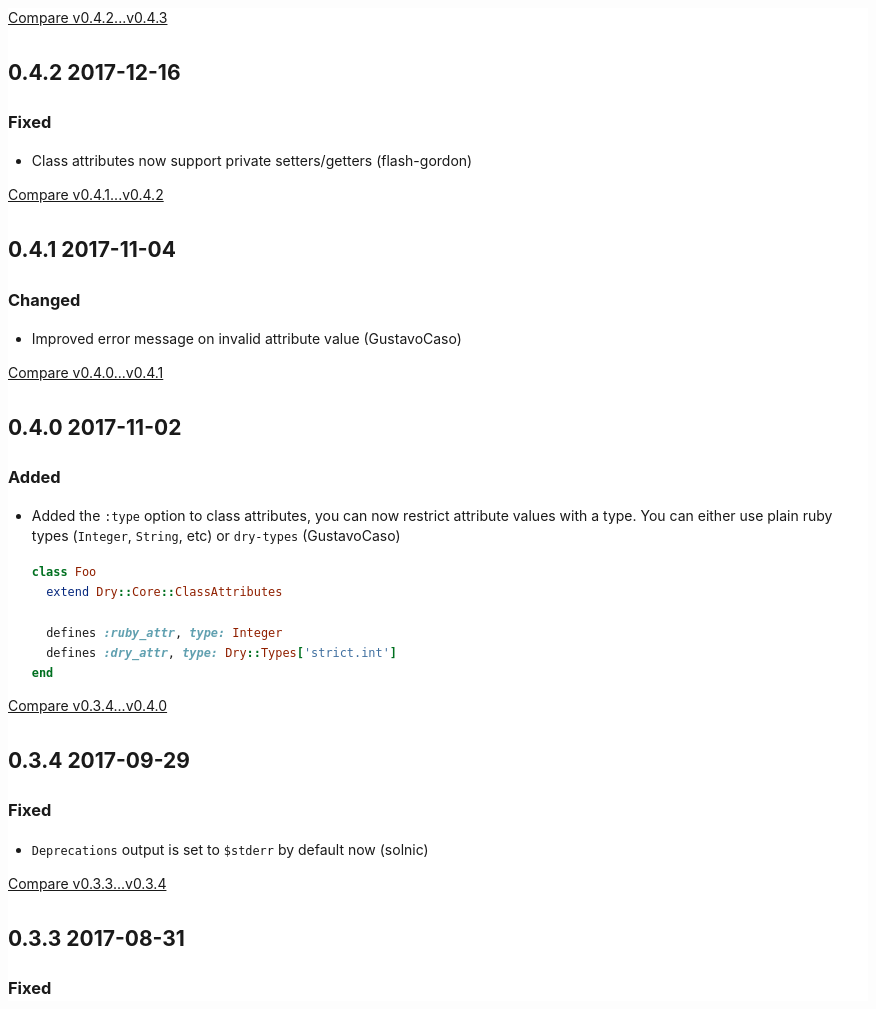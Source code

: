 
[Compare v0.4.2...v0.4.3](https://github.com/dry-rb/dry-core/compare/v0.4.2...v0.4.3)

## 0.4.2 2017-12-16


### Fixed

- Class attributes now support private setters/getters (flash-gordon)


[Compare v0.4.1...v0.4.2](https://github.com/dry-rb/dry-core/compare/v0.4.1...v0.4.2)

## 0.4.1 2017-11-04


### Changed

- Improved error message on invalid attribute value (GustavoCaso)

[Compare v0.4.0...v0.4.1](https://github.com/dry-rb/dry-core/compare/v0.4.0...v0.4.1)

## 0.4.0 2017-11-02


### Added

- Added the `:type` option to class attributes, you can now restrict attribute values with a type. You can either use plain ruby types (`Integer`, `String`, etc) or `dry-types` (GustavoCaso)

  ```ruby
  class Foo
    extend Dry::Core::ClassAttributes

    defines :ruby_attr, type: Integer
    defines :dry_attr, type: Dry::Types['strict.int']
  end
  ```


[Compare v0.3.4...v0.4.0](https://github.com/dry-rb/dry-core/compare/v0.3.4...v0.4.0)

## 0.3.4 2017-09-29


### Fixed

- `Deprecations` output is set to `$stderr` by default now (solnic)


[Compare v0.3.3...v0.3.4](https://github.com/dry-rb/dry-core/compare/v0.3.3...v0.3.4)

## 0.3.3 2017-08-31


### Fixed
